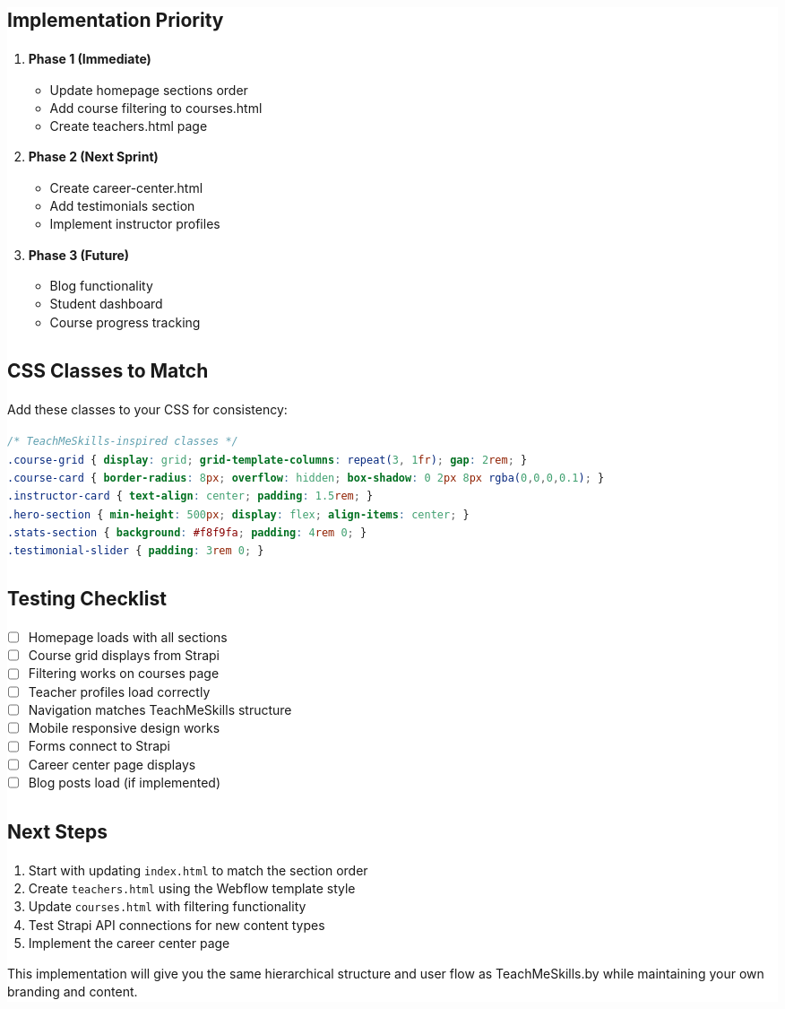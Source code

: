 ## Implementation Priority

1. **Phase 1 (Immediate)**
   - Update homepage sections order
   - Add course filtering to courses.html
   - Create teachers.html page

2. **Phase 2 (Next Sprint)**
   - Create career-center.html
   - Add testimonials section
   - Implement instructor profiles

3. **Phase 3 (Future)**
   - Blog functionality
   - Student dashboard
   - Course progress tracking

## CSS Classes to Match

Add these classes to your CSS for consistency:

```css
/* TeachMeSkills-inspired classes */
.course-grid { display: grid; grid-template-columns: repeat(3, 1fr); gap: 2rem; }
.course-card { border-radius: 8px; overflow: hidden; box-shadow: 0 2px 8px rgba(0,0,0,0.1); }
.instructor-card { text-align: center; padding: 1.5rem; }
.hero-section { min-height: 500px; display: flex; align-items: center; }
.stats-section { background: #f8f9fa; padding: 4rem 0; }
.testimonial-slider { padding: 3rem 0; }
```

## Testing Checklist

- [ ] Homepage loads with all sections
- [ ] Course grid displays from Strapi
- [ ] Filtering works on courses page
- [ ] Teacher profiles load correctly
- [ ] Navigation matches TeachMeSkills structure
- [ ] Mobile responsive design works
- [ ] Forms connect to Strapi
- [ ] Career center page displays
- [ ] Blog posts load (if implemented)

## Next Steps

1. Start with updating `index.html` to match the section order
2. Create `teachers.html` using the Webflow template style
3. Update `courses.html` with filtering functionality
4. Test Strapi API connections for new content types
5. Implement the career center page

This implementation will give you the same hierarchical structure and user flow as TeachMeSkills.by while maintaining your own branding and content.